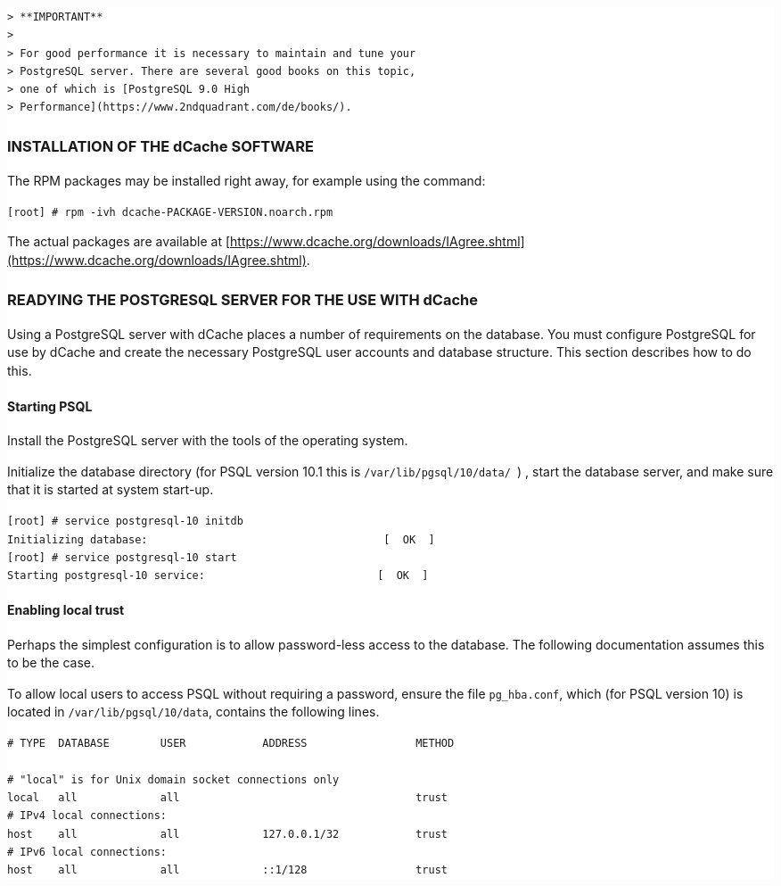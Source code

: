     > **IMPORTANT**
    >
    > For good performance it is necessary to maintain and tune your
    > PostgreSQL server. There are several good books on this topic,
    > one of which is [PostgreSQL 9.0 High
    > Performance](https://www.2ndquadrant.com/de/books/).

### INSTALLATION OF THE dCache SOFTWARE

The RPM packages may be installed right away, for example using the
command:

    [root] # rpm -ivh dcache-PACKAGE-VERSION.noarch.rpm

The actual packages are available at
[https://www.dcache.org/downloads/IAgree.shtml](https://www.dcache.org/downloads/IAgree.shtml).

### READYING THE POSTGRESQL SERVER FOR THE USE WITH dCache

Using a PostgreSQL server with dCache places a number of requirements
on the database. You must configure PostgreSQL for use by dCache and
create the necessary PostgreSQL user accounts and database
structure. This section describes how to do this.

#### Starting PSQL

Install the PostgreSQL server with the tools of the operating system.

Initialize the database directory (for PSQL version 10.1 this is
`/var/lib/pgsql/10/data/ `) , start the database server, and make sure
that it is started at system start-up.

    [root] # service postgresql-10 initdb
    Initializing database:                                     [  OK  ]
    [root] # service postgresql-10 start
    Starting postgresql-10 service:                           [  OK  ]

#### Enabling local trust

Perhaps the simplest configuration is to allow password-less access to
the database. The following documentation assumes this to be the case.

To allow local users to access PSQL without requiring a password,
ensure the file `pg_hba.conf`, which (for PSQL version 10) is located
in `/var/lib/pgsql/10/data`, contains the following lines.

    # TYPE  DATABASE        USER            ADDRESS                 METHOD

    # "local" is for Unix domain socket connections only
    local   all             all                                     trust
    # IPv4 local connections:
    host    all             all             127.0.0.1/32            trust
    # IPv6 local connections:
    host    all             all             ::1/128                 trust


  [the dCache home-page]: https://www.dcache.org/